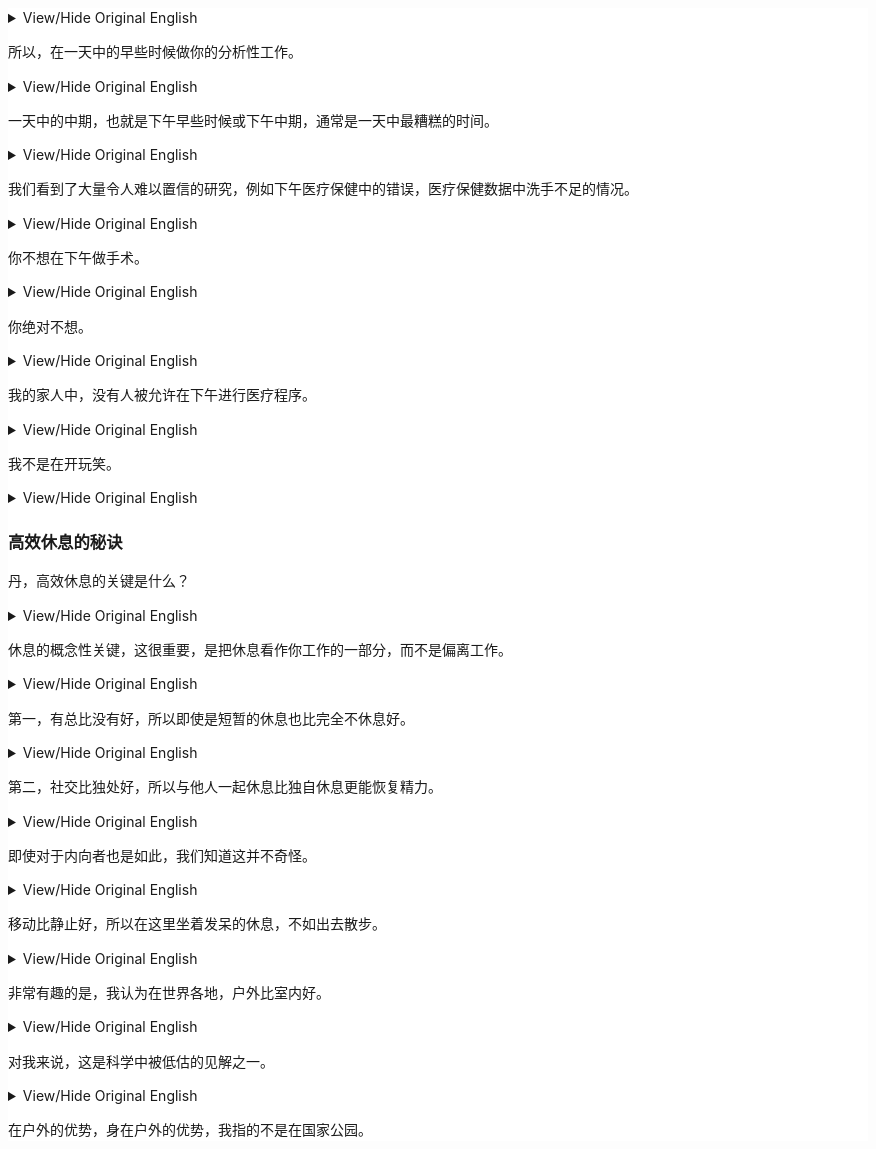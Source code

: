 <details><summary>View/Hide Original English</summary></details>

所以，在一天中的早些时候做你的分析性工作。

<details><summary>View/Hide Original English</summary></details>

一天中的中期，也就是下午早些时候或下午中期，通常是一天中最糟糕的时间。

<details><summary>View/Hide Original English</summary></details>

我们看到了大量令人难以置信的研究，例如下午医疗保健中的错误，医疗保健数据中洗手不足的情况。

<details><summary>View/Hide Original English</summary></details>

你不想在下午做手术。

<details><summary>View/Hide Original English</summary></details>

你绝对不想。

<details><summary>View/Hide Original English</summary></details>

我的家人中，没有人被允许在下午进行医疗程序。

<details><summary>View/Hide Original English</summary></details>

我不是在开玩笑。

<details><summary>View/Hide Original English</summary></details>

### 高效休息的秘诀

丹，高效休息的关键是什么？

<details><summary>View/Hide Original English</summary></details>

休息的概念性关键，这很重要，是把休息看作你工作的一部分，而不是偏离工作。

<details><summary>View/Hide Original English</summary></details>

第一，有总比没有好，所以即使是短暂的休息也比完全不休息好。

<details><summary>View/Hide Original English</summary></details>

第二，社交比独处好，所以与他人一起休息比独自休息更能恢复精力。

<details><summary>View/Hide Original English</summary></details>

即使对于内向者也是如此，我们知道这并不奇怪。

<details><summary>View/Hide Original English</summary></details>

移动比静止好，所以在这里坐着发呆的休息，不如出去散步。

<details><summary>View/Hide Original English</summary></details>

非常有趣的是，我认为在世界各地，户外比室内好。

<details><summary>View/Hide Original English</summary></details>

对我来说，这是科学中被低估的见解之一。

<details><summary>View/Hide Original English</summary></details>

在户外的优势，身在户外的优势，我指的不是在国家公园。
